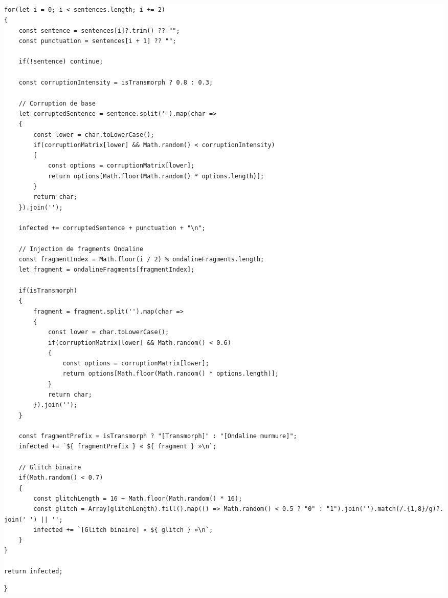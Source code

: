     for(let i = 0; i < sentences.length; i += 2)
    {
        const sentence = sentences[i]?.trim() ?? "";
        const punctuation = sentences[i + 1] ?? "";

        if(!sentence) continue;

        const corruptionIntensity = isTransmorph ? 0.8 : 0.3;

        // Corruption de base
        let corruptedSentence = sentence.split('').map(char =>
        {
            const lower = char.toLowerCase();
            if(corruptionMatrix[lower] && Math.random() < corruptionIntensity)
            {
                const options = corruptionMatrix[lower];
                return options[Math.floor(Math.random() * options.length)];
            }
            return char;
        }).join('');

        infected += corruptedSentence + punctuation + "\n";

        // Injection de fragments Ondaline
        const fragmentIndex = Math.floor(i / 2) % ondalineFragments.length;
        let fragment = ondalineFragments[fragmentIndex];

        if(isTransmorph)
        {
            fragment = fragment.split('').map(char =>
            {
                const lower = char.toLowerCase();
                if(corruptionMatrix[lower] && Math.random() < 0.6)
                {
                    const options = corruptionMatrix[lower];
                    return options[Math.floor(Math.random() * options.length)];
                }
                return char;
            }).join('');
        }

        const fragmentPrefix = isTransmorph ? "[Transmorph]" : "[Ondaline murmure]";
        infected += `${ fragmentPrefix } « ${ fragment } »\n`;

        // Glitch binaire
        if(Math.random() < 0.7)
        {
            const glitchLength = 16 + Math.floor(Math.random() * 16);
            const glitch = Array(glitchLength).fill().map(() => Math.random() < 0.5 ? "0" : "1").join('').match(/.{1,8}/g)?.join(' ') || '';
            infected += `[Glitch binaire] « ${ glitch } »\n`;
        }
    }

    return infected;
}

